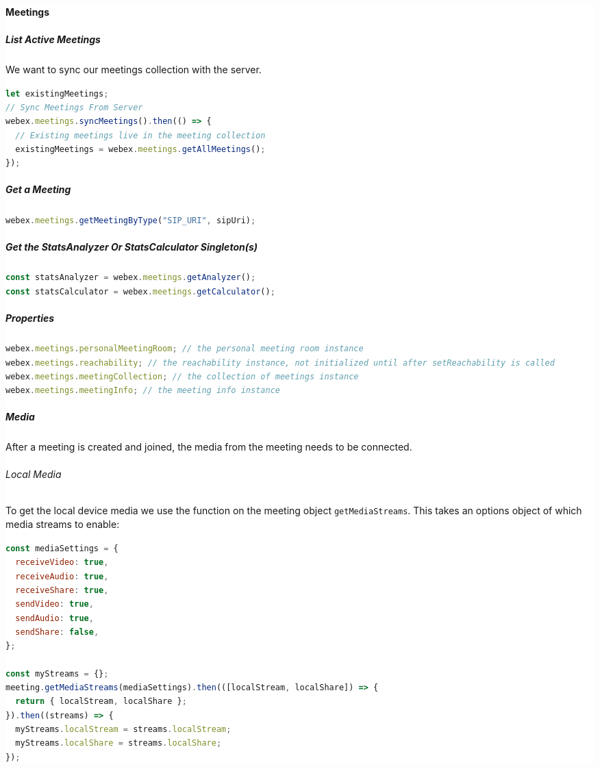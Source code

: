 #### Meetings

##### List Active Meetings

We want to sync our meetings collection with the server.

```js
let existingMeetings;
// Sync Meetings From Server
webex.meetings.syncMeetings().then(() => {
  // Existing meetings live in the meeting collection
  existingMeetings = webex.meetings.getAllMeetings();
});
```

##### Get a Meeting

```js
webex.meetings.getMeetingByType("SIP_URI", sipUri);
```

##### Get the StatsAnalyzer Or StatsCalculator Singleton(s)

```js
const statsAnalyzer = webex.meetings.getAnalyzer();
const statsCalculator = webex.meetings.getCalculator();
```

##### Properties

```js
webex.meetings.personalMeetingRoom; // the personal meeting room instance
webex.meetings.reachability; // the reachability instance, not initialized until after setReachability is called
webex.meetings.meetingCollection; // the collection of meetings instance
webex.meetings.meetingInfo; // the meeting info instance
```

##### Media

After a meeting is created and joined, the media from the meeting needs to be
connected.

###### Local Media

To get the local device media we use the function on the meeting object
`getMediaStreams`. This takes an options object of which media streams to
enable:

```js
const mediaSettings = {
  receiveVideo: true,
  receiveAudio: true,
  receiveShare: true,
  sendVideo: true,
  sendAudio: true,
  sendShare: false,
};

const myStreams = {};
meeting.getMediaStreams(mediaSettings).then(([localStream, localShare]) => {
  return { localStream, localShare };
}).then((streams) => {
  myStreams.localStream = streams.localStream;
  myStreams.localShare = streams.localShare;
});
```
